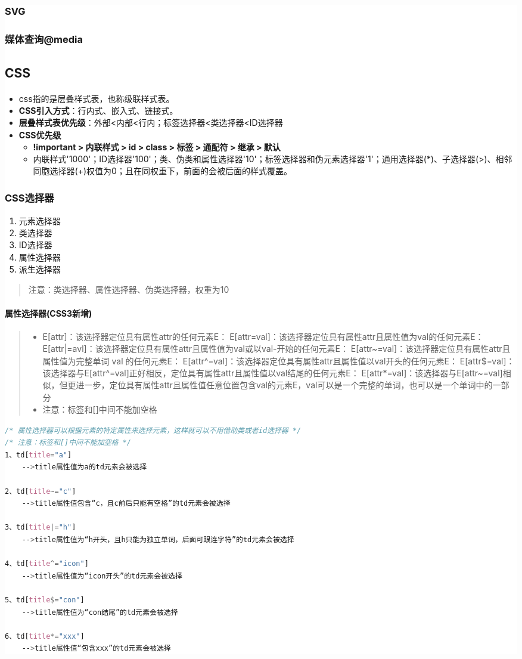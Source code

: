 

### SVG



### 媒体查询@media



## CSS

- css指的是层叠样式表，也称级联样式表。
- **CSS引入方式**：行内式、嵌入式、链接式。
- **层叠样式表优先级**：外部<内部<行内；标签选择器<类选择器<ID选择器
- **CSS优先级**
  - **!important > 内联样式 > id > class > 标签 > 通配符 > 继承 > 默认**
  - 内联样式'1000'；ID选择器'100'；类、伪类和属性选择器'10'；标签选择器和伪元素选择器'1'；通用选择器(*)、子选择器(>)、相邻同胞选择器(+)权值为0；且在同权重下，前面的会被后面的样式覆盖。

### CSS选择器

1. 元素选择器
2. 类选择器
3. ID选择器
4. 属性选择器
5. 派生选择器

> 注意：类选择器、属性选择器、伪类选择器，权重为10

#### 属性选择器(CSS3新增)

> - E[attr]：该选择器定位具有属性attr的任何元素E：
>   E[attr=val]：该选择器定位具有属性attr且属性值为val的任何元素E：
>   E[attr|=avl]：该选择器定位具有属性attr且属性值为val或以val-开始的任何元素E：
>   E[attr~=val]：该选择器定位具有属性attr且属性值为完整单词 val 的任何元素E：
>   E[attr^=val]：该选择器定位具有属性attr且属性值以val开头的任何元素E：
>   E[attr$=val]：该选择器与E[attr^=val]正好相反，定位具有属性attr且属性值以val结尾的任何元素E：
>   E[attr*=val]：该选择器与E[attr~=val]相似，但更进一步，定位具有属性attr且属性值任意位置包含val的元素E，val可以是一个完整的单词，也可以是一个单词中的一部分
> - 注意：标签和[]中间不能加空格

```css
/* 属性选择器可以根据元素的特定属性来选择元素，这样就可以不用借助类或者id选择器 */
/* 注意：标签和[]中间不能加空格 */
1、td[title="a"]
	-->title属性值为a的td元素会被选择

2、td[title~="c"]  
	-->title属性值包含“c，且c前后只能有空格”的td元素会被选择

3、td[title|="h"]  
	-->title属性值为“h开头，且h只能为独立单词，后面可跟连字符”的td元素会被选择

4、td[title^="icon"]
	-->title属性值为“icon开头”的td元素会被选择

5、td[title$="con"]
	-->title属性值为“con结尾”的td元素会被选择

6、td[title*="xxx"]
	-->title属性值“包含xxx”的td元素会被选择
```
